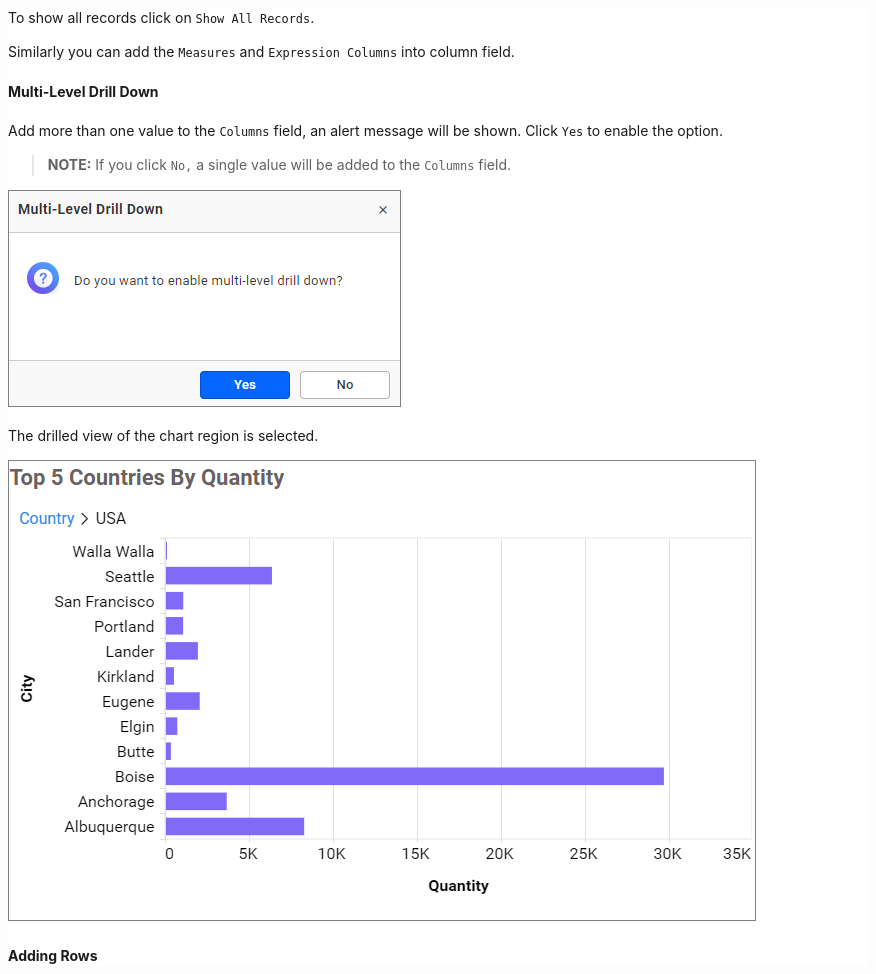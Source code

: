 To show all records click on `Show All Records`.

Similarly you can add the `Measures` and `Expression Columns` into column field.

#### Multi-Level Drill Down

Add more than one value to the `Columns` field, an alert message will be shown. Click `Yes` to enable the option.

> **NOTE:**  If you click `No,` a single value will be added to the `Columns` field.

![Drill alert](/static/assets/embedded/visualizing-data/visualization-widgets/images/drillalert.png)

The drilled view of the chart region is selected.

![Drilled view](/static/assets/embedded/visualizing-data/visualization-widgets/images/stacked-bar-chart/stackedbardrill.png)

#### Adding Rows
